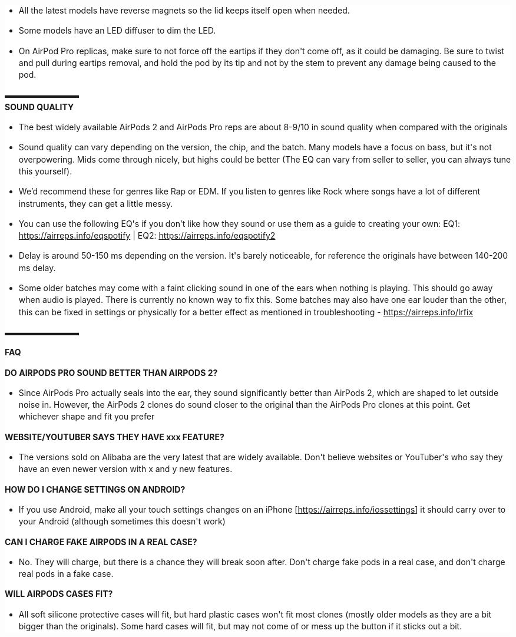 * All the latest models have reverse magnets so the lid keeps itself open when needed.

* Some models have an LED diffuser to dim the LED.

* On AirPod Pro replicas, make sure to not force off the eartips if they don't come off, as it could be damaging. Be sure to twist and pull during eartips removal, and hold the pod by its tip and not by the stem to prevent any damage being caused to the pod.





▬▬▬▬▬▬▬▬▬  
**SOUND QUALITY**

* The best widely available AirPods 2 and AirPods Pro reps are about 8-9/10 in sound quality when compared with the originals

* Sound quality can vary depending on the version, the chip, and the batch. Many models have a focus on bass, but it's not overpowering. Mids come through nicely, but highs could be better (The EQ can vary from seller to seller, you can always tune this yourself).

* We’d recommend these for genres like Rap or EDM. If you listen to genres like Rock where songs have a lot of different instruments, they can get a little messy.

* You can use the following EQ's if you don’t like how they sound or use them as a guide to creating your own: EQ1: https://airreps.info/eqspotify | EQ2: https://airreps.info/eqspotify2

* Delay is around 50-150 ms depending on the version. It's barely noticeable, for reference the originals have between 140-200 ms delay.

* Some older batches may come with a faint clicking sound in one of the ears when nothing is playing. This should go away when audio is played. There is currently no known way to fix this. Some batches may also have one ear louder than the other, this can be fixed in settings or physically for a better effect as mentioned in troubleshooting - https://airreps.info/lrfix

▬▬▬▬▬▬▬▬▬

**FAQ**

**DO AIRPODS PRO SOUND BETTER THAN AIRPODS 2?**  
* Since AirPods Pro actually seals into the ear, they sound significantly better than AirPods 2, which are shaped to let outside noise in. However, the AirPods 2 clones do sound closer to the original than the AirPods Pro clones at this point. Get whichever shape and fit you prefer

**WEBSITE/YOUTUBER SAYS THEY HAVE xxx FEATURE?**  
* The versions sold on Alibaba are the very latest that are widely available. Don't believe websites or YouTuber's who say they have an even newer version with x and y new features.

**HOW DO I CHANGE SETTINGS ON ANDROID?**  
* If you use Android, make all your touch settings changes on an iPhone [https://airreps.info/iossettings] it should carry over to your Android (although sometimes this doesn't work)

**CAN I CHARGE FAKE AIRPODS IN A REAL CASE?**  
* No. They will charge, but there is a chance they will break soon after. Don't charge fake pods in a real case, and don't charge real pods in a fake case.

**WILL AIRPODS CASES FIT?**  
* All soft silicone protective cases will fit, but hard plastic cases won't fit most clones (mostly older models as they are a bit bigger than the originals). Some hard cases will fit, but may not come of or mess up the button if it sticks out a bit.
